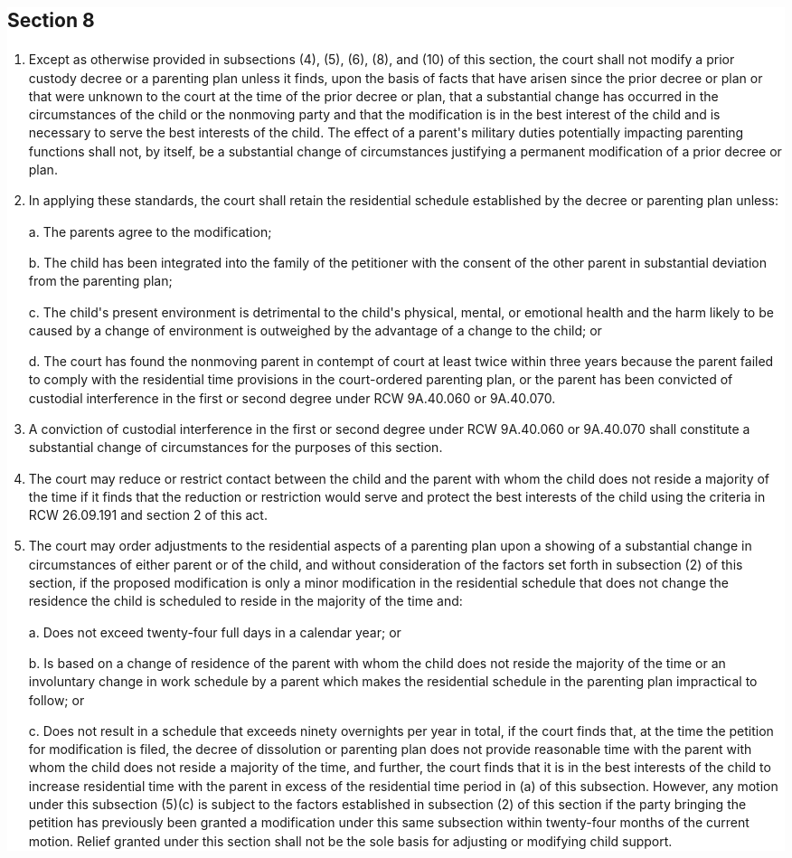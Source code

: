 ## Section 8
1. Except as otherwise provided in subsections (4), (5), (6), (8), and (10) of this section, the court shall not modify a prior custody decree or a parenting plan unless it finds, upon the basis of facts that have arisen since the prior decree or plan or that were unknown to the court at the time of the prior decree or plan, that a substantial change has occurred in the circumstances of the child or the nonmoving party and that the modification is in the best interest of the child and is necessary to serve the best interests of the child. The effect of a parent's military duties potentially impacting parenting functions shall not, by itself, be a substantial change of circumstances justifying a permanent modification of a prior decree or plan.

2. In applying these standards, the court shall retain the residential schedule established by the decree or parenting plan unless:

    a. The parents agree to the modification;

    b. The child has been integrated into the family of the petitioner with the consent of the other parent in substantial deviation from the parenting plan;

    c. The child's present environment is detrimental to the child's physical, mental, or emotional health and the harm likely to be caused by a change of environment is outweighed by the advantage of a change to the child; or

    d. The court has found the nonmoving parent in contempt of court at least twice within three years because the parent failed to comply with the residential time provisions in the court-ordered parenting plan, or the parent has been convicted of custodial interference in the first or second degree under RCW 9A.40.060 or 9A.40.070.

3. A conviction of custodial interference in the first or second degree under RCW 9A.40.060 or 9A.40.070 shall constitute a substantial change of circumstances for the purposes of this section.

4. The court may reduce or restrict contact between the child and the parent with whom the child does not reside a majority of the time if it finds that the reduction or restriction would serve and protect the best interests of the child using the criteria in RCW 26.09.191 and section 2 of this act.

5. The court may order adjustments to the residential aspects of a parenting plan upon a showing of a substantial change in circumstances of either parent or of the child, and without consideration of the factors set forth in subsection (2) of this section, if the proposed modification is only a minor modification in the residential schedule that does not change the residence the child is scheduled to reside in the majority of the time and:

    a. Does not exceed twenty-four full days in a calendar year; or

    b. Is based on a change of residence of the parent with whom the child does not reside the majority of the time or an involuntary change in work schedule by a parent which makes the residential schedule in the parenting plan impractical to follow; or

    c. Does not result in a schedule that exceeds ninety overnights per year in total, if the court finds that, at the time the petition for modification is filed, the decree of dissolution or parenting plan does not provide reasonable time with the parent with whom the child does not reside a majority of the time, and further, the court finds that it is in the best interests of the child to increase residential time with the parent in excess of the residential time period in (a) of this subsection. However, any motion under this subsection (5)(c) is subject to the factors established in subsection (2) of this section if the party bringing the petition has previously been granted a modification under this same subsection within twenty-four months of the current motion. Relief granted under this section shall not be the sole basis for adjusting or modifying child support.
